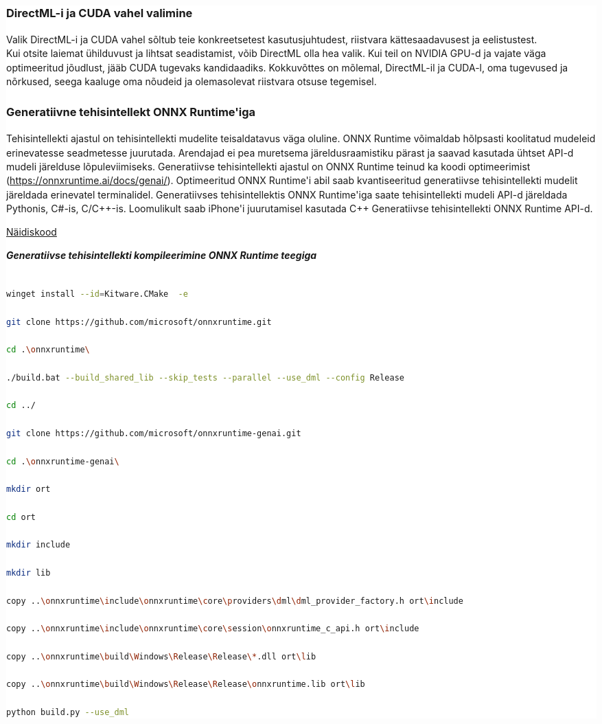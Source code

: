 ### DirectML-i ja CUDA vahel valimine

Valik DirectML-i ja CUDA vahel sõltub teie konkreetsetest kasutusjuhtudest, riistvara kättesaadavusest ja eelistustest.  
Kui otsite laiemat ühilduvust ja lihtsat seadistamist, võib DirectML olla hea valik. Kui teil on NVIDIA GPU-d ja vajate väga optimeeritud jõudlust, jääb CUDA tugevaks kandidaadiks. Kokkuvõttes on mõlemal, DirectML-il ja CUDA-l, oma tugevused ja nõrkused, seega kaaluge oma nõudeid ja olemasolevat riistvara otsuse tegemisel.

### **Generatiivne tehisintellekt ONNX Runtime'iga**

Tehisintellekti ajastul on tehisintellekti mudelite teisaldatavus väga oluline. ONNX Runtime võimaldab hõlpsasti koolitatud mudeleid erinevatesse seadmetesse juurutada. Arendajad ei pea muretsema järeldusraamistiku pärast ja saavad kasutada ühtset API-d mudeli järelduse lõpuleviimiseks. Generatiivse tehisintellekti ajastul on ONNX Runtime teinud ka koodi optimeerimist (https://onnxruntime.ai/docs/genai/). Optimeeritud ONNX Runtime'i abil saab kvantiseeritud generatiivse tehisintellekti mudelit järeldada erinevatel terminalidel. Generatiivses tehisintellektis ONNX Runtime'iga saate tehisintellekti mudeli API-d järeldada Pythonis, C#-is, C/C++-is. Loomulikult saab iPhone'i juurutamisel kasutada C++ Generatiivse tehisintellekti ONNX Runtime API-d.

[Näidiskood](https://github.com/Azure-Samples/Phi-3MiniSamples/tree/main/onnx)

***Generatiivse tehisintellekti kompileerimine ONNX Runtime teegiga***

```bash

winget install --id=Kitware.CMake  -e

git clone https://github.com/microsoft/onnxruntime.git

cd .\onnxruntime\

./build.bat --build_shared_lib --skip_tests --parallel --use_dml --config Release

cd ../

git clone https://github.com/microsoft/onnxruntime-genai.git

cd .\onnxruntime-genai\

mkdir ort

cd ort

mkdir include

mkdir lib

copy ..\onnxruntime\include\onnxruntime\core\providers\dml\dml_provider_factory.h ort\include

copy ..\onnxruntime\include\onnxruntime\core\session\onnxruntime_c_api.h ort\include

copy ..\onnxruntime\build\Windows\Release\Release\*.dll ort\lib

copy ..\onnxruntime\build\Windows\Release\Release\onnxruntime.lib ort\lib

python build.py --use_dml


```
